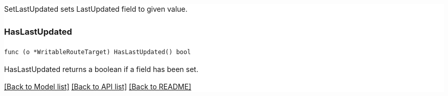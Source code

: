 SetLastUpdated sets LastUpdated field to given value.

### HasLastUpdated

`func (o *WritableRouteTarget) HasLastUpdated() bool`

HasLastUpdated returns a boolean if a field has been set.


[[Back to Model list]](../README.md#documentation-for-models) [[Back to API list]](../README.md#documentation-for-api-endpoints) [[Back to README]](../README.md)


